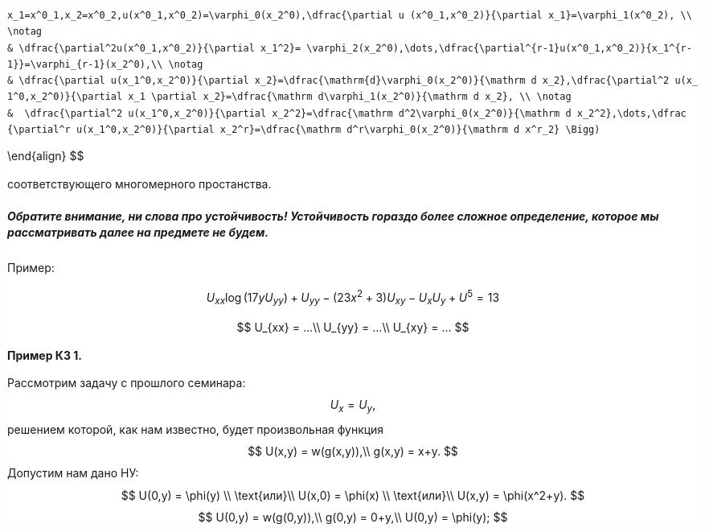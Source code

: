     x_1=x^0_1,x_2=x^0_2,u(x^0_1,x^0_2)=\varphi_0(x_2^0),\dfrac{\partial u (x^0_1,x^0_2)}{\partial x_1}=\varphi_1(x^0_2), \\ \notag
    & \dfrac{\partial^2u(x^0_1,x^0_2)}{\partial x_1^2}= \varphi_2(x_2^0),\dots,\dfrac{\partial^{r-1}u(x^0_1,x^0_2)}{x_1^{r-1}}=\varphi_{r-1}(x_2^0),\\ \notag
    & \dfrac{\partial u(x_1^0,x_2^0)}{\partial x_2}=\dfrac{\mathrm{d}\varphi_0(x_2^0)}{\mathrm d x_2},\dfrac{\partial^2 u(x_1^0,x_2^0)}{\partial x_1 \partial x_2}=\dfrac{\mathrm d\varphi_1(x_2^0)}{\mathrm d x_2}, \\ \notag
    &  \dfrac{\partial^2 u(x_1^0,x_2^0)}{\partial x_2^2}=\dfrac{\mathrm d^2\varphi_0(x_2^0)}{\mathrm d x_2^2},\dots,\dfrac{\partial^r u(x_1^0,x_2^0)}{\partial x_2^r}=\dfrac{\mathrm d^r\varphi_0(x_2^0)}{\mathrm d x^r_2} \Bigg)
\end{align}
$$

соответствующего многомерного простанства.

##### Обратите внимание, ни слова про устойчивость! Устойчивость гораздо более сложное определение, которое мы рассматривать далее на предмете не будем.

Пример:

$$
U_{xx}\log \left(17yU_{yy}\right) + U_{yy} -(23x^2+3)U_{xy} - U_xU_y + U^5 = 13
$$

$$
U_{xx} = ...\\
U_{yy} = ...\\
U_{xy} = ...
$$

**Пример КЗ 1.**

Рассмотрим задачу с прошлого семинара:
$$
U_x = U_y,
$$
решением которой, как нам известно, будет произвольная функция
$$
U(x,y)  = w(g(x,y)),\\
g(x,y) = x+y.
$$
Допустим нам дано НУ:
$$
U(0,y) = \phi(y) \\
\text{или}\\
U(x,0) = \phi(x) \\
\text{или}\\
U(x,y) = \phi(x^2+y).
$$
$$
U(0,y)  = w(g(0,y)),\\
g(0,y) = 0+y,\\
U(0,y) = \phi(y);
$$
